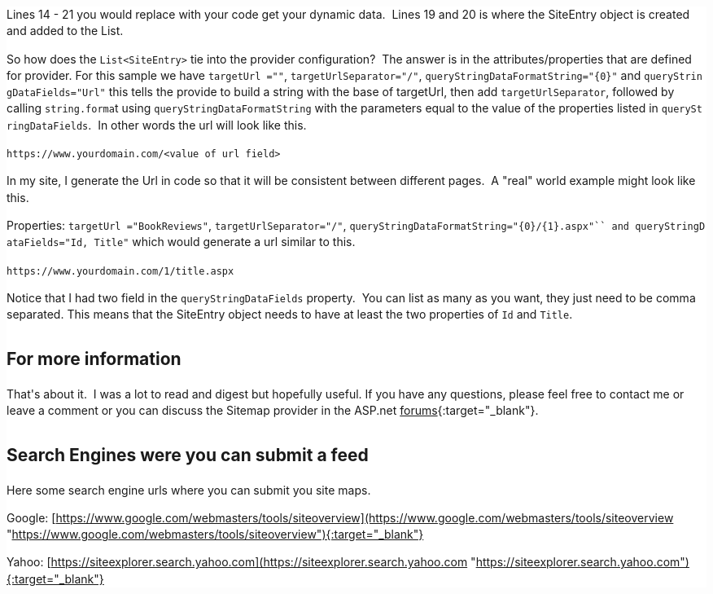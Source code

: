 Lines 14 - 21 you would replace with your code get your dynamic data.  Lines 19 and 20 is where the SiteEntry object is created and added to the List.

So how does the `List<SiteEntry>` tie into the provider configuration?  The answer is in the attributes/properties that are defined for provider. For this sample we have `targetUrl =""`, `targetUrlSeparator="/"`, `queryStringDataFormatString="{0}"` and `queryStringDataFields="Url"` this tells the provide to build a string with the base of targetUrl, then add `targetUrlSeparator`, followed by calling `string.forma`t using `queryStringDataFormatString` with the parameters equal to the value of the properties listed in `queryStringDataFields`.  In other words the url will look like this.

`https://www.yourdomain.com/<value of url field>`

In my site, I generate the Url in code so that it will be consistent between different pages.  A "real" world example might look like this.  

Properties: `targetUrl ="BookReviews"`, `targetUrlSeparator="/"`, `queryStringDataFormatString="{0}/{1}.aspx"`` and queryStringDataFields="Id, Title"` which would generate a url similar to this.

`https://www.yourdomain.com/1/title.aspx`

Notice that I had two field in the `queryStringDataFields` property.  You can list as many as you want, they just need to be comma separated. This means that the SiteEntry object needs to have at least the two properties of `Id` and `Title`.

## For more information

That's about it.  I was a lot to read and digest but hopefully useful. If you have any questions, please feel free to contact me or leave a comment or you can discuss the Sitemap provider in the ASP.net [forums](https://forums.asp.net/1127/ShowForum.aspx){:target="_blank"}.

## Search Engines were you can submit a feed

Here some search engine urls where you can submit you site maps.

Google: [https://www.google.com/webmasters/tools/siteoverview](https://www.google.com/webmasters/tools/siteoverview "https://www.google.com/webmasters/tools/siteoverview"){:target="_blank"}

Yahoo: [https://siteexplorer.search.yahoo.com](https://siteexplorer.search.yahoo.com "https://siteexplorer.search.yahoo.com"){:target="_blank"}
